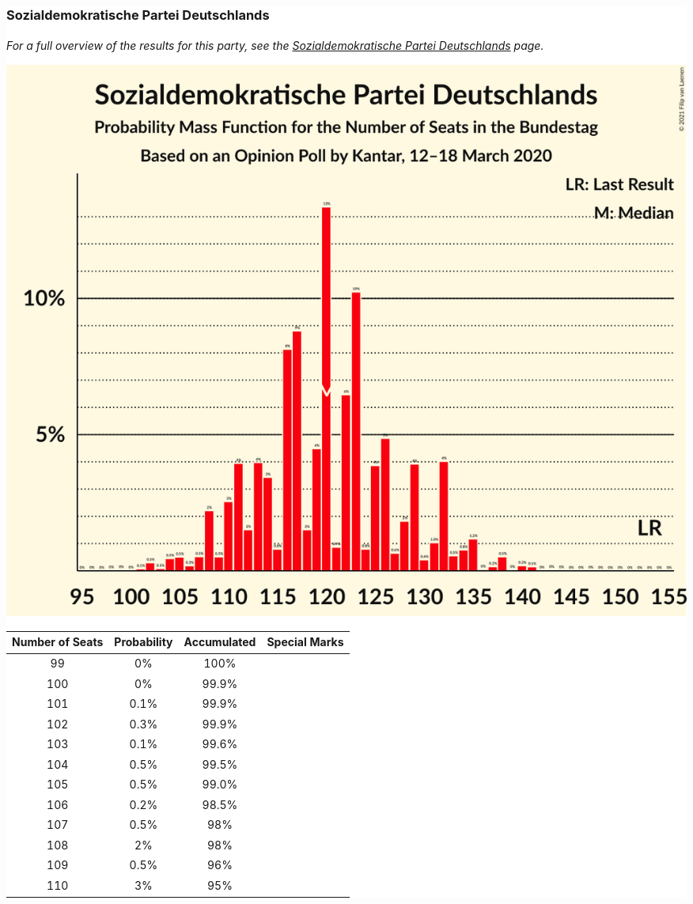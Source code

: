 ### Sozialdemokratische Partei Deutschlands

*For a full overview of the results for this party, see the [Sozialdemokratische Partei Deutschlands](party-sozialdemokratischeparteideutschlands.html) page.*

![Graph with seats probability mass function not yet produced](2020-03-18-Kantar-seats-pmf-sozialdemokratischeparteideutschlands.png "Seats Probability Mass Function")

| Number of Seats | Probability | Accumulated | Special Marks |
|:---------------:|:-----------:|:-----------:|:-------------:|
| 99 | 0% | 100% |  |
| 100 | 0% | 99.9% |  |
| 101 | 0.1% | 99.9% |  |
| 102 | 0.3% | 99.9% |  |
| 103 | 0.1% | 99.6% |  |
| 104 | 0.5% | 99.5% |  |
| 105 | 0.5% | 99.0% |  |
| 106 | 0.2% | 98.5% |  |
| 107 | 0.5% | 98% |  |
| 108 | 2% | 98% |  |
| 109 | 0.5% | 96% |  |
| 110 | 3% | 95% |  |